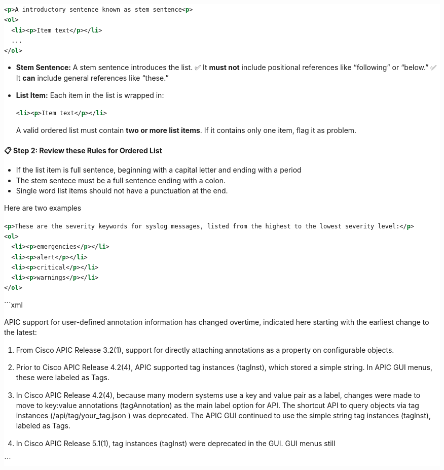   ```xml
  <p>A introductory sentence known as stem sentence<p>
  <ol>
    <li><p>Item text</p></li>
    ...
  </ol>
  ```
* **Stem Sentence:**
  A stem sentence introduces the list.
  ✅ It **must not** include positional references like “following” or “below.”
  ✅ It **can** include general references like “these.”

* **List Item:**
  Each item in the list is wrapped in:

  ```xml
  <li><p>Item text</p></li>
  ```
  A valid ordered list must contain **two or more list items**. If it contains only one item, flag it as problem.


#### 📋 Step 2: Review these Rules for Ordered List
* If the list item is full sentence, beginning with a capital letter and ending with a period
* The stem sentece must be a full sentence ending with a colon. 
* Single word list items should not have a punctuation at the end.

Here are two examples
<example> 
```xml
<p>These are the severity keywords for syslog messages, listed from the highest to the lowest severity level:</p>
<ol>
  <li><p>emergencies</p></li>
  <li><p>alert</p></li>
  <li><p>critical</p></li>
  <li><p>warnings</p></li>
</ol>
```
</example>
<example>
```xml
  <p>APIC support for user-defined annotation information has changed overtime, indicated here starting with the earliest change to the latest:</p>
  <ol>
    <li>
      <p>From Cisco APIC Release 3.2(1), support for directly attaching annotations as a property on configurable objects.</p>
    </li>
    <li>
      <p>Prior to Cisco APIC Release 4.2(4), APIC supported tag instances (taglnst), which stored a simple string. In APIC GUI menus, these were labeled as <uicontrol>Tags</uicontrol>.</p>
    </li>
    <li>
      <p>In Cisco APIC Release 4.2(4), because many modern systems use a key and value pair as a label, changes were made to move to key:value annotations (tagAnnotation) as the main label option for API. The shortcut API to query objects via tag instances (<uicontrol>/api/tag/your_tag.json</uicontrol> ) was deprecated. The APIC GUI continued to use the simple string tag instances (taglnst), labeled as <uicontrol>Tags</uicontrol>.</p>
    </li>
    <li>
      <p>In Cisco APIC Release 5.1(1), tag instances (taglnst) were deprecated in the GUI. GUI menus still</p>
    </li>
  </ol>
```
<example>